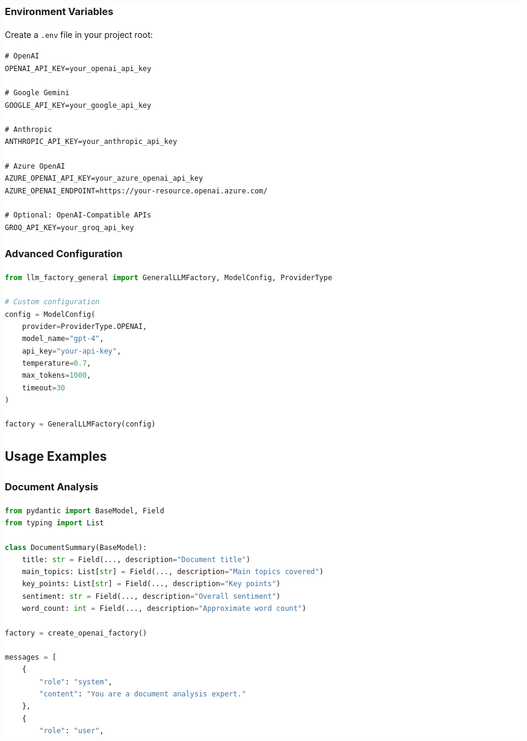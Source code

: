 ### Environment Variables

Create a `.env` file in your project root:

```env
# OpenAI
OPENAI_API_KEY=your_openai_api_key

# Google Gemini
GOOGLE_API_KEY=your_google_api_key

# Anthropic
ANTHROPIC_API_KEY=your_anthropic_api_key

# Azure OpenAI
AZURE_OPENAI_API_KEY=your_azure_openai_api_key
AZURE_OPENAI_ENDPOINT=https://your-resource.openai.azure.com/

# Optional: OpenAI-Compatible APIs
GROQ_API_KEY=your_groq_api_key
```

### Advanced Configuration

```python
from llm_factory_general import GeneralLLMFactory, ModelConfig, ProviderType

# Custom configuration
config = ModelConfig(
    provider=ProviderType.OPENAI,
    model_name="gpt-4",
    api_key="your-api-key",
    temperature=0.7,
    max_tokens=1000,
    timeout=30
)

factory = GeneralLLMFactory(config)
```

## Usage Examples

### Document Analysis

```python
from pydantic import BaseModel, Field
from typing import List

class DocumentSummary(BaseModel):
    title: str = Field(..., description="Document title")
    main_topics: List[str] = Field(..., description="Main topics covered")
    key_points: List[str] = Field(..., description="Key points")
    sentiment: str = Field(..., description="Overall sentiment")
    word_count: int = Field(..., description="Approximate word count")

factory = create_openai_factory()

messages = [
    {
        "role": "system",
        "content": "You are a document analysis expert."
    },
    {
        "role": "user",
```